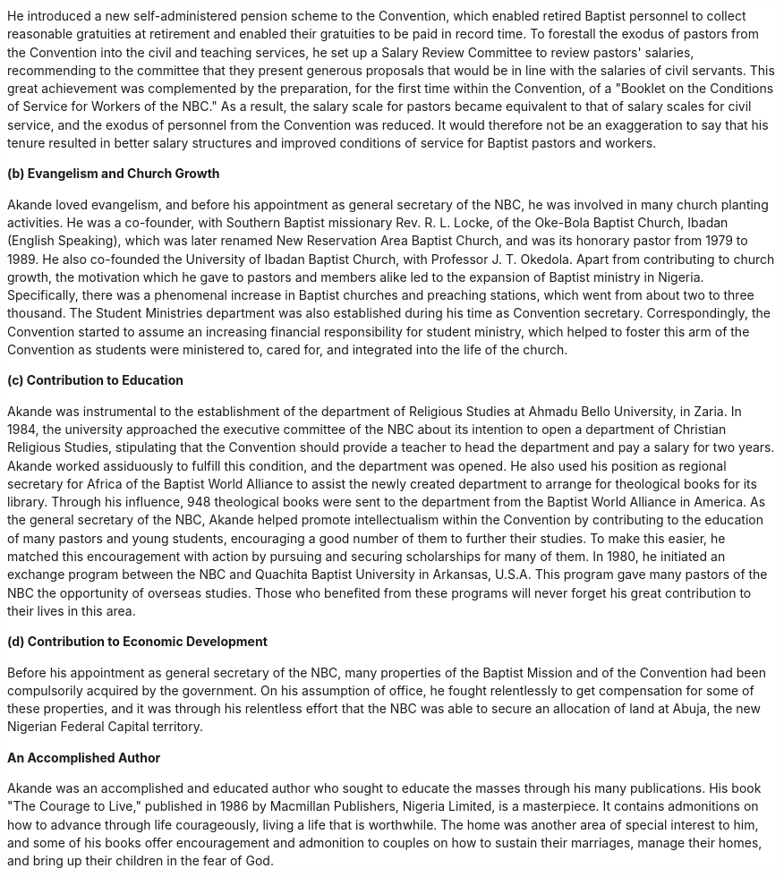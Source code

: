He introduced a new self-administered pension scheme to the Convention, which enabled retired Baptist personnel to collect reasonable gratuities at retirement and enabled their gratuities to be paid in record time. To forestall the exodus of pastors from the Convention into the civil and teaching services, he set up a Salary Review Committee to review pastors' salaries, recommending to the committee that they present generous proposals that would be in line with the salaries of civil servants. This great achievement was complemented by the preparation, for the first time within the Convention, of a "Booklet on the Conditions of Service for Workers of the NBC." As a result, the salary scale for pastors became equivalent to that of salary scales for civil service, and the exodus of personnel from the Convention was reduced. It would therefore not be an exaggeration to say that his tenure resulted in better salary structures and improved conditions of service for Baptist pastors and workers.

**(b) Evangelism and Church Growth**

Akande loved evangelism, and before his appointment as general secretary of the NBC, he was involved in many church planting activities. He was a co-founder, with Southern Baptist missionary Rev. R. L. Locke, of the Oke-Bola Baptist Church, Ibadan (English Speaking), which was later renamed New Reservation Area Baptist Church, and was its honorary pastor from 1979 to 1989. He also co-founded the University of Ibadan Baptist Church, with Professor J. T. Okedola. Apart from contributing to church growth, the motivation which he gave to pastors and members alike led to the expansion of Baptist ministry in Nigeria. Specifically, there was a phenomenal increase in Baptist churches and preaching stations, which went from about two to three thousand. The Student Ministries department was also established during his time as Convention secretary. Correspondingly, the Convention started to assume an increasing financial responsibility for student ministry, which helped to foster this arm of the Convention as students were ministered to, cared for, and integrated into the life of the church.

**(c) Contribution to Education**

Akande was instrumental to the establishment of the department of Religious Studies at Ahmadu Bello University, in Zaria. In 1984, the university approached the executive committee of the NBC about its intention to open a department of Christian Religious Studies, stipulating that the Convention should provide a teacher to head the department and pay a salary for two years. Akande worked assiduously to fulfill this condition, and the department was opened. He also used his position as regional secretary for Africa of the Baptist World Alliance to assist the newly created department to arrange for theological books for its library. Through his influence, 948 theological books were sent to the department from the Baptist World Alliance in America. As the general secretary of the NBC, Akande helped promote intellectualism within the Convention by contributing to the education of many pastors and young students, encouraging a good number of them to further their studies. To make this easier, he matched this encouragement with action by pursuing and securing scholarships for many of them. In 1980, he initiated an exchange program between the NBC and Quachita Baptist University in Arkansas, U.S.A. This program gave many pastors of the NBC the opportunity of overseas studies. Those who benefited from these programs will never forget his great contribution to their lives in this area.

**(d) Contribution to Economic Development**

Before his appointment as general secretary of the NBC, many properties of the Baptist Mission and of the Convention had been compulsorily acquired by the government. On his assumption of office, he fought relentlessly to get compensation for some of these properties, and it was through his relentless effort that the NBC was able to secure an allocation of land at Abuja, the new Nigerian Federal Capital territory.

**An Accomplished Author**

Akande was an accomplished and educated author who sought to educate the masses through his many publications. His book "The Courage to Live," published in 1986 by Macmillan Publishers, Nigeria Limited, is a masterpiece. It contains admonitions on how to advance through life courageously, living a life that is worthwhile. The home was another area of special interest to him, and some of his books offer encouragement and admonition to couples on how to sustain their marriages, manage their homes, and bring up their children in the fear of God.
